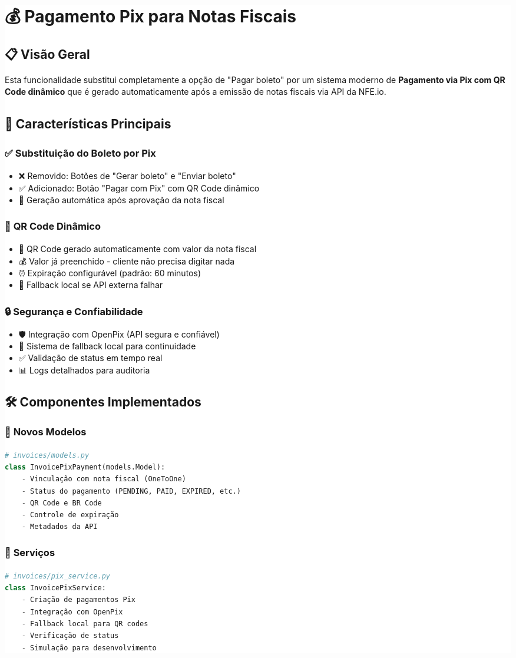 # 💰 Pagamento Pix para Notas Fiscais

## 📋 Visão Geral

Esta funcionalidade substitui completamente a opção de "Pagar boleto" por um sistema moderno de **Pagamento via Pix com QR Code dinâmico** que é gerado automaticamente após a emissão de notas fiscais via API da NFE.io.

## 🚀 Características Principais

### ✅ **Substituição do Boleto por Pix**
- ❌ Removido: Botões de "Gerar boleto" e "Enviar boleto"
- ✅ Adicionado: Botão "Pagar com Pix" com QR Code dinâmico
- 🔄 Geração automática após aprovação da nota fiscal

### 🎯 **QR Code Dinâmico**
- 📱 QR Code gerado automaticamente com valor da nota fiscal
- 💰 Valor já preenchido - cliente não precisa digitar nada
- ⏰ Expiração configurável (padrão: 60 minutos)
- 🔄 Fallback local se API externa falhar

### 🔒 **Segurança e Confiabilidade**
- 🛡️ Integração com OpenPix (API segura e confiável)
- 🔄 Sistema de fallback local para continuidade
- ✅ Validação de status em tempo real
- 📊 Logs detalhados para auditoria

## 🛠️ Componentes Implementados

### 📄 **Novos Modelos**
```python
# invoices/models.py
class InvoicePixPayment(models.Model):
    - Vinculação com nota fiscal (OneToOne)
    - Status do pagamento (PENDING, PAID, EXPIRED, etc.)
    - QR Code e BR Code
    - Controle de expiração
    - Metadados da API
```

### 🔧 **Serviços**
```python
# invoices/pix_service.py
class InvoicePixService:
    - Criação de pagamentos Pix
    - Integração com OpenPix
    - Fallback local para QR codes
    - Verificação de status
    - Simulação para desenvolvimento
```
